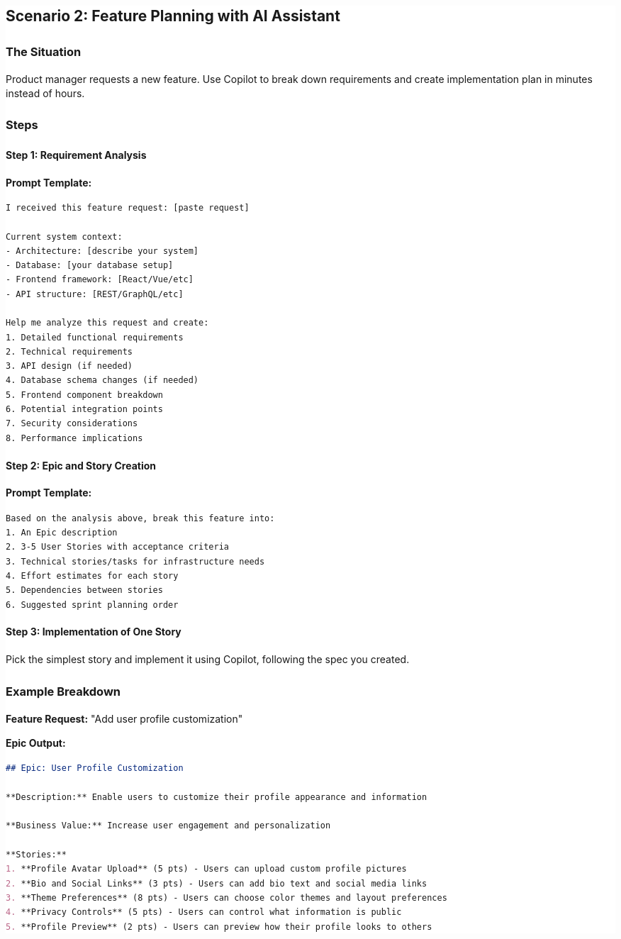 ## Scenario 2: Feature Planning with AI Assistant

### The Situation
Product manager requests a new feature. Use Copilot to break down requirements and create implementation plan in minutes instead of hours.

### Steps

#### Step 1: Requirement Analysis
**Prompt Template:**
```
I received this feature request: [paste request]

Current system context:
- Architecture: [describe your system]
- Database: [your database setup]
- Frontend framework: [React/Vue/etc]
- API structure: [REST/GraphQL/etc]

Help me analyze this request and create:
1. Detailed functional requirements
2. Technical requirements
3. API design (if needed)
4. Database schema changes (if needed)
5. Frontend component breakdown
6. Potential integration points
7. Security considerations
8. Performance implications
```

#### Step 2: Epic and Story Creation
**Prompt Template:**
```
Based on the analysis above, break this feature into:
1. An Epic description
2. 3-5 User Stories with acceptance criteria
3. Technical stories/tasks for infrastructure needs
4. Effort estimates for each story
5. Dependencies between stories
6. Suggested sprint planning order
```

#### Step 3: Implementation of One Story
Pick the simplest story and implement it using Copilot, following the spec you created.

### Example Breakdown

**Feature Request:** "Add user profile customization"

**Epic Output:**
```markdown
## Epic: User Profile Customization

**Description:** Enable users to customize their profile appearance and information

**Business Value:** Increase user engagement and personalization

**Stories:**
1. **Profile Avatar Upload** (5 pts) - Users can upload custom profile pictures
2. **Bio and Social Links** (3 pts) - Users can add bio text and social media links  
3. **Theme Preferences** (8 pts) - Users can choose color themes and layout preferences
4. **Privacy Controls** (5 pts) - Users can control what information is public
5. **Profile Preview** (2 pts) - Users can preview how their profile looks to others

```